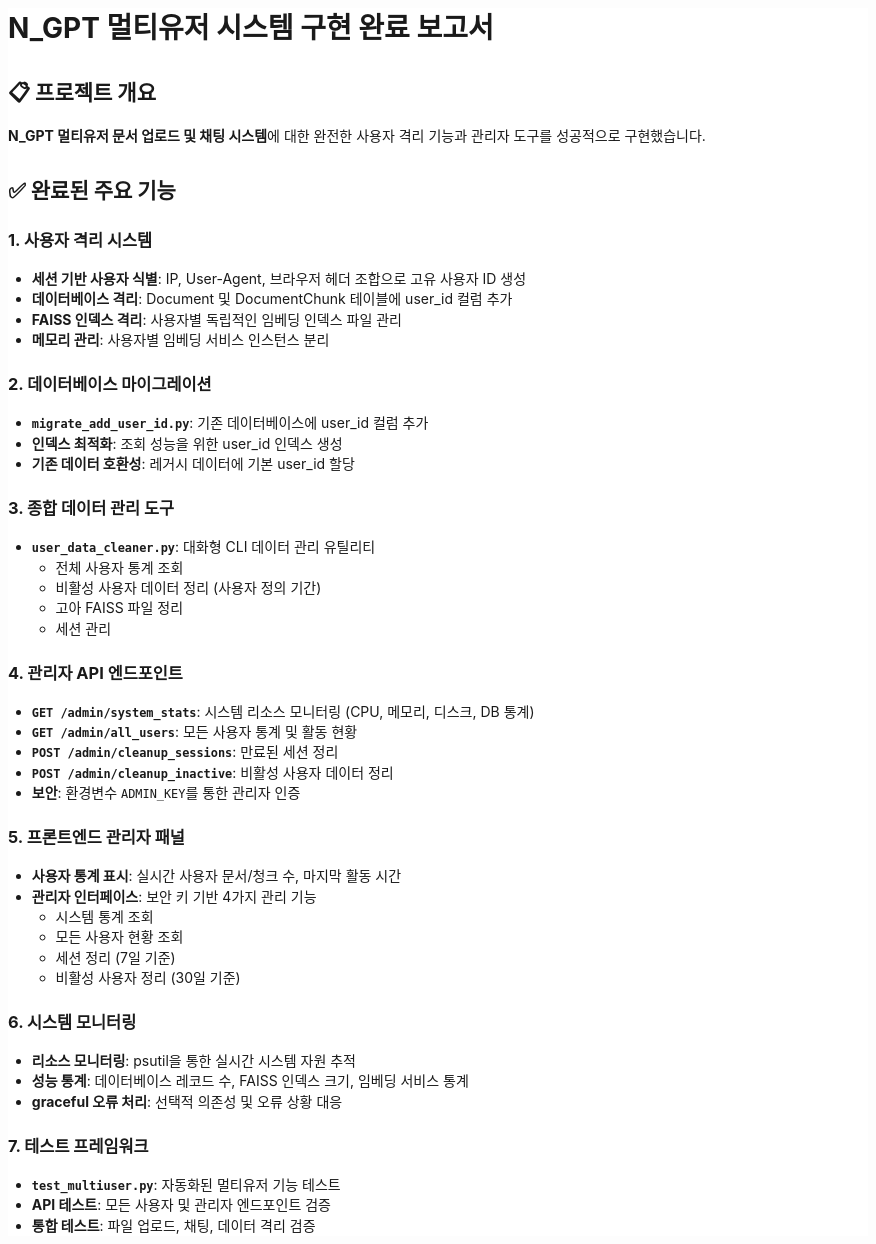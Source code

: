 # N_GPT 멀티유저 시스템 구현 완료 보고서

## 📋 프로젝트 개요

**N_GPT 멀티유저 문서 업로드 및 채팅 시스템**에 대한 완전한 사용자 격리 기능과 관리자 도구를 성공적으로 구현했습니다.

## ✅ 완료된 주요 기능

### 1. 사용자 격리 시스템
- **세션 기반 사용자 식별**: IP, User-Agent, 브라우저 헤더 조합으로 고유 사용자 ID 생성
- **데이터베이스 격리**: Document 및 DocumentChunk 테이블에 user_id 컬럼 추가
- **FAISS 인덱스 격리**: 사용자별 독립적인 임베딩 인덱스 파일 관리
- **메모리 관리**: 사용자별 임베딩 서비스 인스턴스 분리

### 2. 데이터베이스 마이그레이션
- **`migrate_add_user_id.py`**: 기존 데이터베이스에 user_id 컬럼 추가
- **인덱스 최적화**: 조회 성능을 위한 user_id 인덱스 생성
- **기존 데이터 호환성**: 레거시 데이터에 기본 user_id 할당

### 3. 종합 데이터 관리 도구
- **`user_data_cleaner.py`**: 대화형 CLI 데이터 관리 유틸리티
  - 전체 사용자 통계 조회
  - 비활성 사용자 데이터 정리 (사용자 정의 기간)
  - 고아 FAISS 파일 정리
  - 세션 관리

### 4. 관리자 API 엔드포인트
- **`GET /admin/system_stats`**: 시스템 리소스 모니터링 (CPU, 메모리, 디스크, DB 통계)
- **`GET /admin/all_users`**: 모든 사용자 통계 및 활동 현황
- **`POST /admin/cleanup_sessions`**: 만료된 세션 정리
- **`POST /admin/cleanup_inactive`**: 비활성 사용자 데이터 정리
- **보안**: 환경변수 `ADMIN_KEY`를 통한 관리자 인증

### 5. 프론트엔드 관리자 패널
- **사용자 통계 표시**: 실시간 사용자 문서/청크 수, 마지막 활동 시간
- **관리자 인터페이스**: 보안 키 기반 4가지 관리 기능
  - 시스템 통계 조회
  - 모든 사용자 현황 조회  
  - 세션 정리 (7일 기준)
  - 비활성 사용자 정리 (30일 기준)

### 6. 시스템 모니터링
- **리소스 모니터링**: psutil을 통한 실시간 시스템 자원 추적
- **성능 통계**: 데이터베이스 레코드 수, FAISS 인덱스 크기, 임베딩 서비스 통계
- **graceful 오류 처리**: 선택적 의존성 및 오류 상황 대응

### 7. 테스트 프레임워크
- **`test_multiuser.py`**: 자동화된 멀티유저 기능 테스트
- **API 테스트**: 모든 사용자 및 관리자 엔드포인트 검증
- **통합 테스트**: 파일 업로드, 채팅, 데이터 격리 검증
